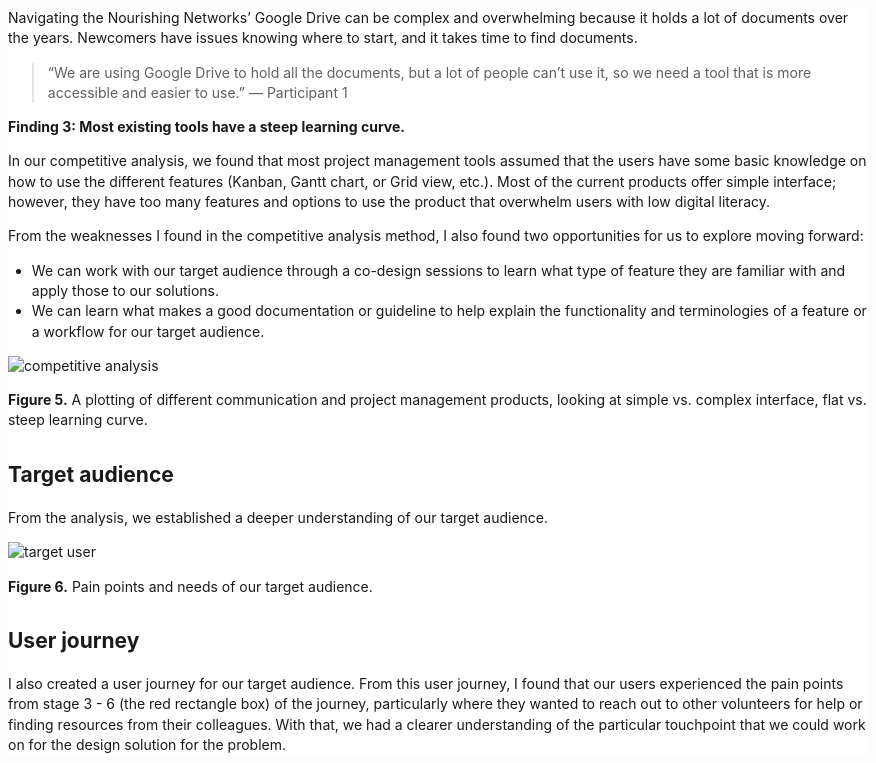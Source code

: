 Navigating the Nourishing Networks’ Google Drive can be complex and overwhelming because it holds a lot of documents over the years. Newcomers have issues knowing where to start, and it takes time to find documents.

>“We are using Google Drive to hold all the documents, but a lot of people can’t use it, so we need a tool that is more accessible and easier to use.” — Participant 1

**Finding 3: Most existing tools have a steep learning curve.**

In our competitive analysis, we found that most project management tools assumed that the users have some basic knowledge on how to use the different features (Kanban, Gantt chart, or Grid view, etc.). Most of the current products offer simple interface; however, they have too many features and options to use the product that overwhelm users with low digital literacy.

From the weaknesses I found in the competitive analysis method, I also found two opportunities for us to explore moving forward:
* We can work with our target audience through a co-design sessions to learn what type of feature they are familiar with and apply those to our solutions.
* We can learn what makes a good documentation or guideline to help explain the functionality and terminologies of a feature or a workflow for our target audience.


<div class="figure" onclick="onClick(this)">
    <div class="figure-frame">
        <img src="../../img/nourishingnetworks-comp-ana.png" alt="competitive analysis" class="img00"/>
    </div>
    <div class="figure-info">
        <p class="info00"><strong>Figure 5.</strong> A plotting of different communication and project management products, looking at simple vs. complex interface, flat vs. steep learning curve.</p>
    </div>
</div>


## Target audience

From the analysis, we established a deeper understanding of our target audience.


<div class="figure" onclick="onClick(this)">
    <div class="figure-frame">
        <img src="../../img/nourishingnetworks-target-user.png" alt="target user" class="img00"/>
    </div>
    <div class="figure-info">
        <p class="info00"><strong>Figure 6.</strong> Pain points and needs of our target audience.</p>
    </div>
</div>


## User journey

I also created a user journey for our target audience. From this user journey, I found that our users experienced the pain points from stage 3 - 6 (the red rectangle box) of the journey, particularly where they wanted to reach out to other volunteers for help or finding resources from their colleagues. With that, we had a clearer understanding of the particular touchpoint that we could work on for the design solution for the problem.
